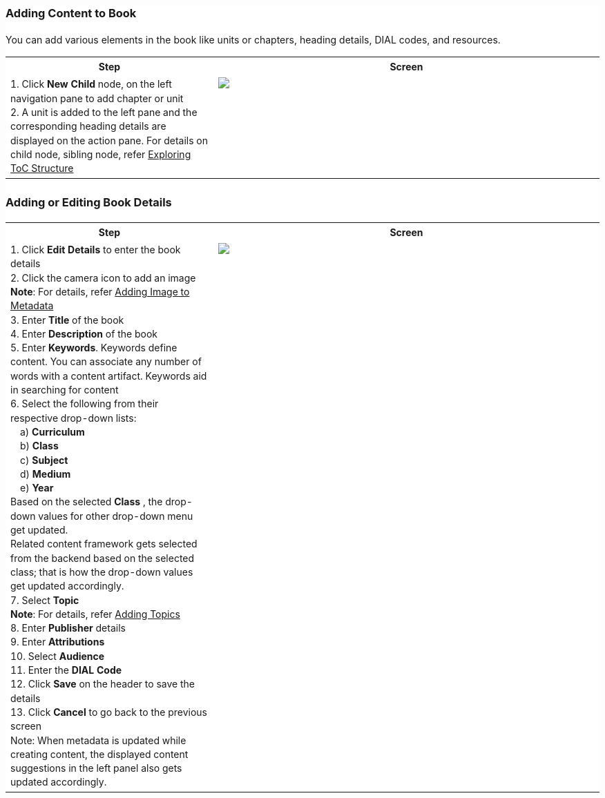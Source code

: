 ### Adding Content to Book

You can add various elements in the book like units or chapters, heading details, DIAL codes, and resources. 
<table>
  <tr>
    <th style="width:35%;">Step</th>
    <th style="width:65%;">Screen</th>
  </tr>
  <tr><td>1. Click <b>New Child</b> node, on the left navigation pane to add chapter or unit
    <br>2. A unit is added to the left pane and the corresponding heading details are displayed on the action pane. For details on child node, sibling node, refer <a href="features-documentation/treestructure_toc" target="_blank">Exploring ToC Structure</a>
    <br>
    </td>
    <td><img src="features-documentation/images/book/adding_child.png"> </td>
  </tr>
 </table>
 
### Adding or Editing Book Details
 
<table>
  <tr>
    <th style="width:35%;">Step</th>
    <th style="width:65%;">Screen</th>
  </tr>
  <tr>
    <td>1. Click <b>Edit Details</b> to enter the book details 
    <br>2. Click the camera icon to add an image <br><b>Note</b>: For details, refer <a href="features-documentation/metadata_addingimages" target="_blank">Adding Image to Metadata</a> 
      <br>3. Enter <b>Title</b> of the book 
      <br>4. Enter <b>Description</b> of the book 
      <br>5. Enter <b>Keywords</b>. Keywords define content. You can associate any number of words with a content artifact. Keywords aid in searching for content 
      <br>6. Select the following from their respective drop-down lists: 
      <br>&emsp;a) <b>Curriculum</b> 
      <br>&emsp;b) <b>Class</b> 
      <br>&emsp;c) <b>Subject</b> 
      <br>&emsp;d) <b>Medium</b> 
      <br>&emsp;e) <b>Year</b> 
      <br> Based on the selected <b> Class </b>, the drop-down values for other drop-down menu get updated.<br>
      Related content framework gets selected from the backend based on the selected class; that is how the drop-down values get updated accordingly.
      <br>7. Select <b>Topic</b>
      <br><b>Note</b>: For details, refer <a href="features-documentation/topic_tree" target="_blank">Adding Topics</a>
      <br>8. Enter <b>Publisher</b> details 
      <br>9. Enter <b>Attributions</b> 
      <br>10. Select <b>Audience</b> 
      <br>11. Enter the <b>DIAL Code</b> 
      <br>12. Click <b>Save</b> on the header to save the details
      <br>13. Click <b>Cancel</b> to go back to the previous screen<br>
      Note: When metadata is updated while creating content, the displayed content suggestions in the left panel also gets updated accordingly.
    </td>
    <td><img src="features-documentation/images/book/book_metadata1.png"></td>
  </tr>
  </table>
